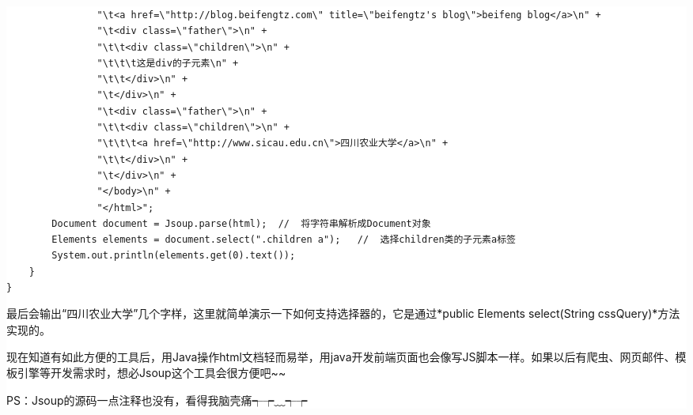 ```
                "\t<a href=\"http://blog.beifengtz.com\" title=\"beifengtz's blog\">beifeng blog</a>\n" +
                "\t<div class=\"father\">\n" +
                "\t\t<div class=\"children\">\n" +
                "\t\t\t这是div的子元素\n" +
                "\t\t</div>\n" +
                "\t</div>\n" +
                "\t<div class=\"father\">\n" +
                "\t\t<div class=\"children\">\n" +
                "\t\t\t<a href=\"http://www.sicau.edu.cn\">四川农业大学</a>\n" +
                "\t\t</div>\n" +
                "\t</div>\n" +
                "</body>\n" +
                "</html>";
        Document document = Jsoup.parse(html);  //  将字符串解析成Document对象
        Elements elements = document.select(".children a");   //  选择children类的子元素a标签
        System.out.println(elements.get(0).text());
    }
}
```
最后会输出“四川农业大学”几个字样，这里就简单演示一下如何支持选择器的，它是通过*public Elements select(String cssQuery)*方法实现的。

现在知道有如此方便的工具后，用Java操作html文档轻而易举，用java开发前端页面也会像写JS脚本一样。如果以后有爬虫、网页邮件、模板引擎等开发需求时，想必Jsoup这个工具会很方便吧~~

PS：Jsoup的源码一点注释也没有，看得我脑壳痛┭┮﹏┭┮